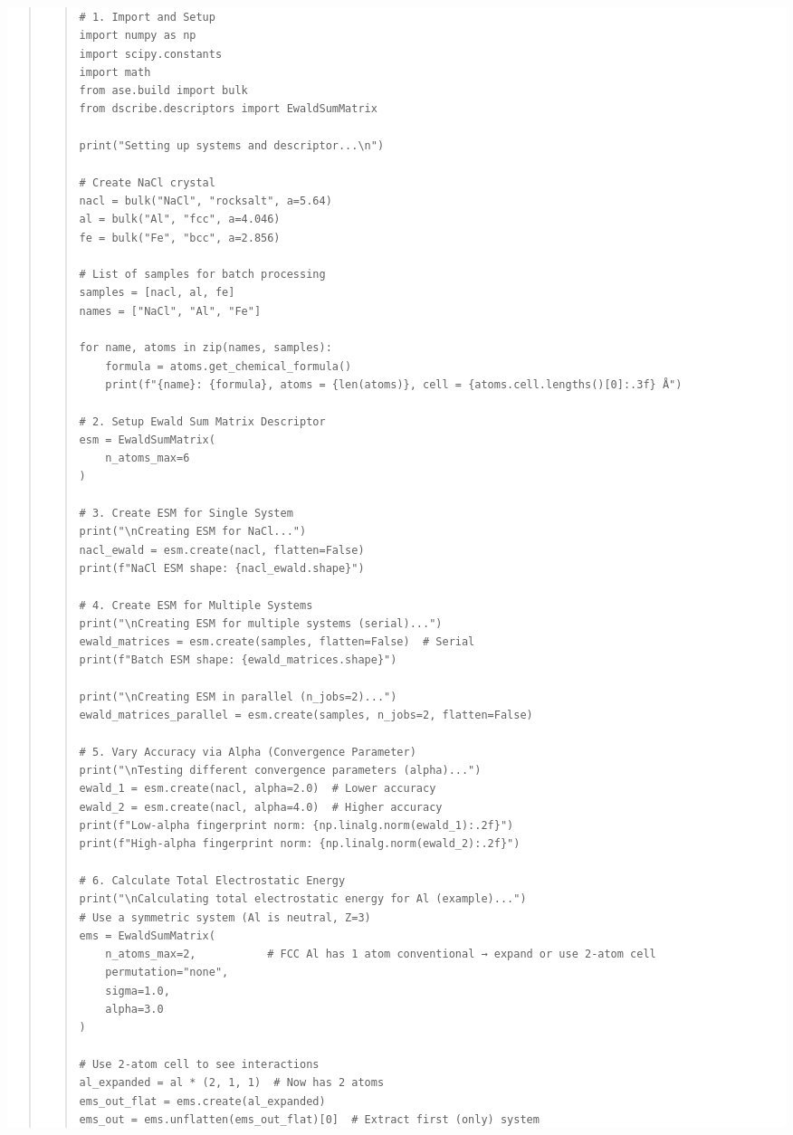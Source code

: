 > >
> > ~~~
> > # 1. Import and Setup
> > import numpy as np
> > import scipy.constants
> > import math
> > from ase.build import bulk
> > from dscribe.descriptors import EwaldSumMatrix
> >
> > print("Setting up systems and descriptor...\n")
> >
> > # Create NaCl crystal
> > nacl = bulk("NaCl", "rocksalt", a=5.64)
> > al = bulk("Al", "fcc", a=4.046)
> > fe = bulk("Fe", "bcc", a=2.856)
> >
> > # List of samples for batch processing
> > samples = [nacl, al, fe]
> > names = ["NaCl", "Al", "Fe"]
> >
> > for name, atoms in zip(names, samples):
> >     formula = atoms.get_chemical_formula()
> >     print(f"{name}: {formula}, atoms = {len(atoms)}, cell = {atoms.cell.lengths()[0]:.3f} Å")
> >
> > # 2. Setup Ewald Sum Matrix Descriptor
> > esm = EwaldSumMatrix(
> >     n_atoms_max=6
> > )
> >
> > # 3. Create ESM for Single System
> > print("\nCreating ESM for NaCl...")
> > nacl_ewald = esm.create(nacl, flatten=False)
> > print(f"NaCl ESM shape: {nacl_ewald.shape}")
> >
> > # 4. Create ESM for Multiple Systems
> > print("\nCreating ESM for multiple systems (serial)...")
> > ewald_matrices = esm.create(samples, flatten=False)  # Serial
> > print(f"Batch ESM shape: {ewald_matrices.shape}")
> >
> > print("\nCreating ESM in parallel (n_jobs=2)...")
> > ewald_matrices_parallel = esm.create(samples, n_jobs=2, flatten=False)
> >
> > # 5. Vary Accuracy via Alpha (Convergence Parameter)
> > print("\nTesting different convergence parameters (alpha)...")
> > ewald_1 = esm.create(nacl, alpha=2.0)  # Lower accuracy
> > ewald_2 = esm.create(nacl, alpha=4.0)  # Higher accuracy
> > print(f"Low-alpha fingerprint norm: {np.linalg.norm(ewald_1):.2f}")
> > print(f"High-alpha fingerprint norm: {np.linalg.norm(ewald_2):.2f}")
> >
> > # 6. Calculate Total Electrostatic Energy
> > print("\nCalculating total electrostatic energy for Al (example)...")
> > # Use a symmetric system (Al is neutral, Z=3)
> > ems = EwaldSumMatrix(
> >     n_atoms_max=2,           # FCC Al has 1 atom conventional → expand or use 2-atom cell
> >     permutation="none",
> >     sigma=1.0,
> >     alpha=3.0
> > )
> >
> > # Use 2-atom cell to see interactions
> > al_expanded = al * (2, 1, 1)  # Now has 2 atoms
> > ems_out_flat = ems.create(al_expanded)
> > ems_out = ems.unflatten(ems_out_flat)[0]  # Extract first (only) system
> >